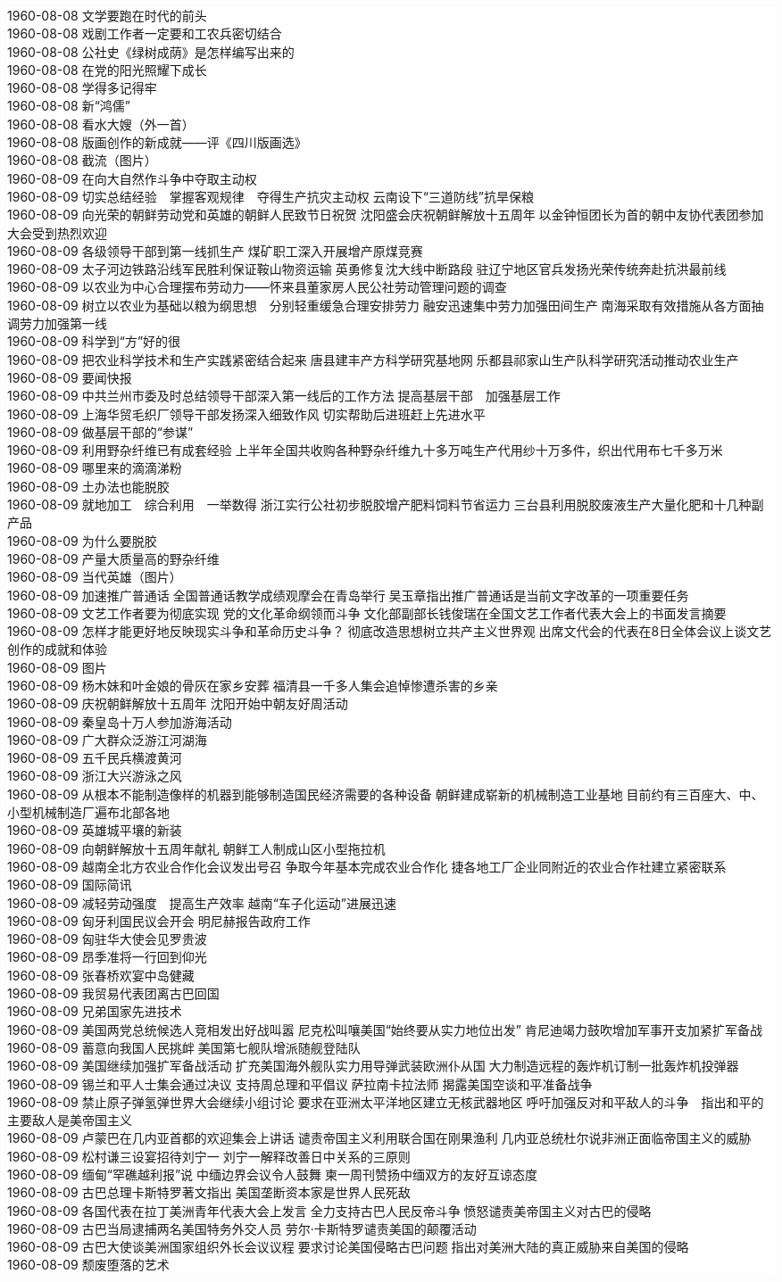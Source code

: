 1960-08-08 文学要跑在时代的前头  
1960-08-08 戏剧工作者一定要和工农兵密切结合  
1960-08-08 公社史《绿树成荫》是怎样编写出来的  
1960-08-08 在党的阳光照耀下成长  
1960-08-08 学得多记得牢  
1960-08-08 新“鸿儒”  
1960-08-08 看水大嫂（外一首）  
1960-08-08 版画创作的新成就——评《四川版画选》  
1960-08-08 截流（图片）  
1960-08-09 在向大自然作斗争中夺取主动权  
1960-08-09 切实总结经验　掌握客观规律　夺得生产抗灾主动权  云南设下“三道防线”抗旱保粮  
1960-08-09 向光荣的朝鲜劳动党和英雄的朝鲜人民致节日祝贺  沈阳盛会庆祝朝鲜解放十五周年  以金钟恒团长为首的朝中友协代表团参加大会受到热烈欢迎  
1960-08-09 各级领导干部到第一线抓生产  煤矿职工深入开展增产原煤竞赛  
1960-08-09 太子河边铁路沿线军民胜利保证鞍山物资运输  英勇修复沈大线中断路段  驻辽宁地区官兵发扬光荣传统奔赴抗洪最前线  
1960-08-09 以农业为中心合理摆布劳动力——怀来县董家房人民公社劳动管理问题的调查  
1960-08-09 树立以农业为基础以粮为纲思想　分别轻重缓急合理安排劳力  融安迅速集中劳力加强田间生产  南海采取有效措施从各方面抽调劳力加强第一线  
1960-08-09 科学到“方”好的很  
1960-08-09 把农业科学技术和生产实践紧密结合起来  唐县建丰产方科学研究基地网  乐都县祁家山生产队科学研究活动推动农业生产  
1960-08-09 要闻快报  
1960-08-09 中共兰州市委及时总结领导干部深入第一线后的工作方法  提高基层干部　加强基层工作  
1960-08-09 上海华贸毛织厂领导干部发扬深入细致作风  切实帮助后进班赶上先进水平  
1960-08-09 做基层干部的“参谋”  
1960-08-09 利用野杂纤维已有成套经验  上半年全国共收购各种野杂纤维九十多万吨生产代用纱十万多件，织出代用布七千多万米  
1960-08-09 哪里来的滴滴涕粉  
1960-08-09 土办法也能脱胶  
1960-08-09 就地加工　综合利用　一举数得  浙江实行公社初步脱胶增产肥料饲料节省运力  三台县利用脱胶废液生产大量化肥和十几种副产品  
1960-08-09 为什么要脱胶  
1960-08-09 产量大质量高的野杂纤维  
1960-08-09 当代英雄（图片）  
1960-08-09 加速推广普通话  全国普通话教学成绩观摩会在青岛举行  吴玉章指出推广普通话是当前文字改革的一项重要任务  
1960-08-09 文艺工作者要为彻底实现  党的文化革命纲领而斗争  文化部副部长钱俊瑞在全国文艺工作者代表大会上的书面发言摘要  
1960-08-09 怎样才能更好地反映现实斗争和革命历史斗争？  彻底改造思想树立共产主义世界观  出席文代会的代表在8日全体会议上谈文艺创作的成就和体验  
1960-08-09 图片  
1960-08-09 杨木妹和叶金娘的骨灰在家乡安葬  福清县一千多人集会追悼惨遭杀害的乡亲  
1960-08-09 庆祝朝鲜解放十五周年  沈阳开始中朝友好周活动  
1960-08-09 秦皇岛十万人参加游海活动  
1960-08-09 广大群众泛游江河湖海  
1960-08-09 五千民兵横渡黄河  
1960-08-09 浙江大兴游泳之风  
1960-08-09 从根本不能制造像样的机器到能够制造国民经济需要的各种设备  朝鲜建成崭新的机械制造工业基地  目前约有三百座大、中、小型机械制造厂遍布北部各地  
1960-08-09 英雄城平壤的新装  
1960-08-09 向朝鲜解放十五周年献礼  朝鲜工人制成山区小型拖拉机  
1960-08-09 越南全北方农业合作化会议发出号召  争取今年基本完成农业合作化  捷各地工厂企业同附近的农业合作社建立紧密联系  
1960-08-09 国际简讯  
1960-08-09 减轻劳动强度　提高生产效率  越南“车子化运动”进展迅速  
1960-08-09 匈牙利国民议会开会  明尼赫报告政府工作  
1960-08-09 匈驻华大使会见罗贵波  
1960-08-09 昂季准将一行回到仰光  
1960-08-09 张春桥欢宴中岛健藏  
1960-08-09 我贸易代表团离古巴回国  
1960-08-09 兄弟国家先进技术  
1960-08-09 美国两党总统候选人竞相发出好战叫嚣  尼克松叫嚷美国“始终要从实力地位出发”  肯尼迪竭力鼓吹增加军事开支加紧扩军备战  
1960-08-09 蓄意向我国人民挑衅  美国第七舰队增派随舰登陆队  
1960-08-09 美国继续加强扩军备战活动  扩充美国海外舰队实力用导弹武装欧洲仆从国  大力制造远程的轰炸机订制一批轰炸机投弹器  
1960-08-09 锡兰和平人士集会通过决议  支持周总理和平倡议  萨拉南卡拉法师  揭露美国空谈和平准备战争  
1960-08-09 禁止原子弹氢弹世界大会继续小组讨论  要求在亚洲太平洋地区建立无核武器地区  呼吁加强反对和平敌人的斗争　指出和平的主要敌人是美帝国主义  
1960-08-09 卢蒙巴在几内亚首都的欢迎集会上讲话  谴责帝国主义利用联合国在刚果渔利  几内亚总统杜尔说非洲正面临帝国主义的威胁  
1960-08-09 松村谦三设宴招待刘宁一  刘宁一解释改善日中关系的三原则  
1960-08-09 缅甸“罕礁越利报”说  中缅边界会议令人鼓舞  柬一周刊赞扬中缅双方的友好互谅态度  
1960-08-09 古巴总理卡斯特罗著文指出  美国垄断资本家是世界人民死敌  
1960-08-09 各国代表在拉丁美洲青年代表大会上发言  全力支持古巴人民反帝斗争  愤怒谴责美帝国主义对古巴的侵略  
1960-08-09 古巴当局逮捕两名美国特务外交人员  劳尔·卡斯特罗谴责美国的颠覆活动  
1960-08-09 古巴大使谈美洲国家组织外长会议议程  要求讨论美国侵略古巴问题  指出对美洲大陆的真正威胁来自美国的侵略  
1960-08-09 颓废堕落的艺术  